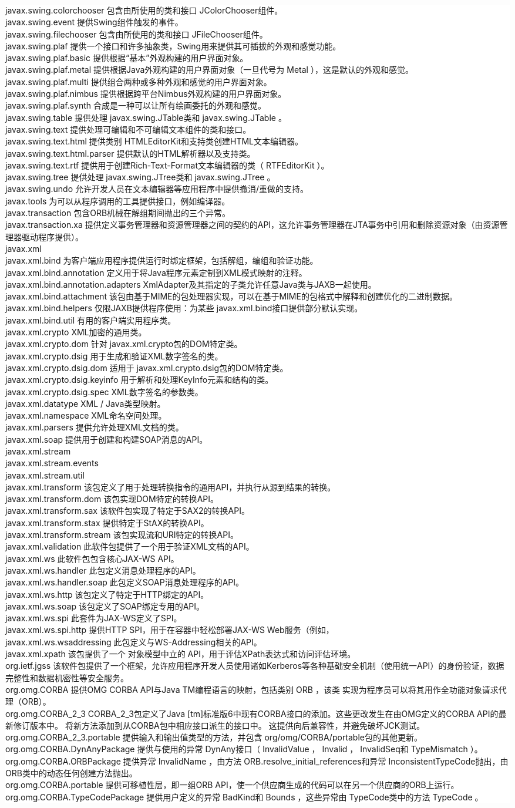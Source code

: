 javax.swing.colorchooser 包含由所使用的类和接口 JColorChooser组件。  
javax.swing.event 提供Swing组件触发的事件。  
javax.swing.filechooser 包含由所使用的类和接口 JFileChooser组件。  
javax.swing.plaf 提供一个接口和许多抽象类，Swing用来提供其可插拔的外观和感觉功能。  
javax.swing.plaf.basic 提供根据“基本”外观构建的用户界面对象。  
javax.swing.plaf.metal 提供根据Java外观构建的用户界面对象（一旦代号为 Metal ），这是默认的外观和感觉。  
javax.swing.plaf.multi 提供组合两种或多种外观和感觉的用户界面对象。  
javax.swing.plaf.nimbus 提供根据跨平台Nimbus外观构建的用户界面对象。  
javax.swing.plaf.synth 合成是一种可以让所有绘画委托的外观和感觉。  
javax.swing.table 提供处理 javax.swing.JTable类和 javax.swing.JTable 。  
javax.swing.text 提供处理可编辑和不可编辑文本组件的类和接口。  
javax.swing.text.html 提供类别 HTMLEditorKit和支持类创建HTML文本编辑器。  
javax.swing.text.html.parser 提供默认的HTML解析器以及支持类。  
javax.swing.text.rtf 提供用于创建Rich-Text-Format文本编辑器的类（ RTFEditorKit ）。  
javax.swing.tree 提供处理 javax.swing.JTree类和 javax.swing.JTree 。  
javax.swing.undo 允许开发人员在文本编辑器等应用程序中提供撤消/重做的支持。  
javax.tools 为可以从程序调用的工具提供接口，例如编译器。  
javax.transaction 包含ORB机械在解组期间抛出的三个异常。  
javax.transaction.xa 提供定义事务管理器和资源管理器之间的契约的API，这允许事务管理器在JTA事务中引用和删除资源对象（由资源管理器驱动程序提供）。  
javax.xml   
javax.xml.bind 为客户端应用程序提供运行时绑定框架，包括解组，编组和验证功能。  
javax.xml.bind.annotation 定义用于将Java程序元素定制到XML模式映射的注释。  
javax.xml.bind.annotation.adapters XmlAdapter及其指定的子类允许任意Java类与JAXB一起使用。  
javax.xml.bind.attachment 该包由基于MIME的包处理器实现，可以在基于MIME的包格式中解释和创建优化的二进制数据。  
javax.xml.bind.helpers 仅限JAXB提供程序使用：为某些 javax.xml.bind接口提供部分默认实现。  
javax.xml.bind.util 有用的客户端实用程序类。  
javax.xml.crypto XML加密的通用类。  
javax.xml.crypto.dom 针对 javax.xml.crypto包的DOM特定类。  
javax.xml.crypto.dsig 用于生成和验证XML数字签名的类。  
javax.xml.crypto.dsig.dom 适用于 javax.xml.crypto.dsig包的DOM特定类。  
javax.xml.crypto.dsig.keyinfo 用于解析和处理KeyInfo元素和结构的类。  
javax.xml.crypto.dsig.spec XML数字签名的参数类。  
javax.xml.datatype XML / Java类型映射。  
javax.xml.namespace XML命名空间处理。  
javax.xml.parsers 提供允许处理XML文档的类。  
javax.xml.soap 提供用于创建和构建SOAP消息的API。  
javax.xml.stream   
javax.xml.stream.events   
javax.xml.stream.util   
javax.xml.transform 该包定义了用于处理转换指令的通用API，并执行从源到结果的转换。  
javax.xml.transform.dom 该包实现DOM特定的转换API。  
javax.xml.transform.sax 该软件包实现了特定于SAX2的转换API。  
javax.xml.transform.stax 提供特定于StAX的转换API。  
javax.xml.transform.stream 该包实现流和URI特定的转换API。  
javax.xml.validation 此软件包提供了一个用于验证XML文档的API。  
javax.xml.ws 此软件包包含核心JAX-WS API。  
javax.xml.ws.handler 此包定义消息处理程序的API。  
javax.xml.ws.handler.soap 此包定义SOAP消息处理程序的API。  
javax.xml.ws.http 该包定义了特定于HTTP绑定的API。  
javax.xml.ws.soap 该包定义了SOAP绑定专用的API。  
javax.xml.ws.spi 此套件为JAX-WS定义了SPI。  
javax.xml.ws.spi.http 提供HTTP SPI，用于在容器中轻松部署JAX-WS Web服务（例如，  
javax.xml.ws.wsaddressing 此包定义与WS-Addressing相关的API。  
javax.xml.xpath 该包提供了一个 对象模型中立的 API，用于评估XPath表达式和访问评估环境。  
org.ietf.jgss 该软件包提供了一个框架，允许应用程序开发人员使用诸如Kerberos等各种基础安全机制（使用统一API）的身份验证，数据完整性和数据机密性等安全服务。  
org.omg.CORBA 提供OMG CORBA API与Java TM编程语言的映射，包括类别 ORB ，该类 实现为程序员可以将其用作全功能对象请求代理（ORB）。  
org.omg.CORBA_2_3 CORBA_2_3包定义了Java [tm]标准版6中现有CORBA接口的添加。这些更改发生在由OMG定义的CORBA API的最新修订版本中。 将新方法添加到从CORBA包中相应接口派生的接口中。 这提供向后兼容性，并避免破坏JCK测试。  
org.omg.CORBA_2_3.portable 提供输入和输出值类型的方法，并包含 org/omg/CORBA/portable包的其他更新。  
org.omg.CORBA.DynAnyPackage 提供与使用的异常 DynAny接口（ InvalidValue ， Invalid ， InvalidSeq和 TypeMismatch ）。  
org.omg.CORBA.ORBPackage 提供异常 InvalidName ，由方法 ORB.resolve_initial_references和异常 InconsistentTypeCode抛出，由ORB类中的动态任何创建方法抛出。  
org.omg.CORBA.portable 提供可移植性层，即一组ORB API，使一个供应商生成的代码可以在另一个供应商的ORB上运行。  
org.omg.CORBA.TypeCodePackage 提供用户定义的异常 BadKind和 Bounds ，这些异常由 TypeCode类中的方法 TypeCode 。  
